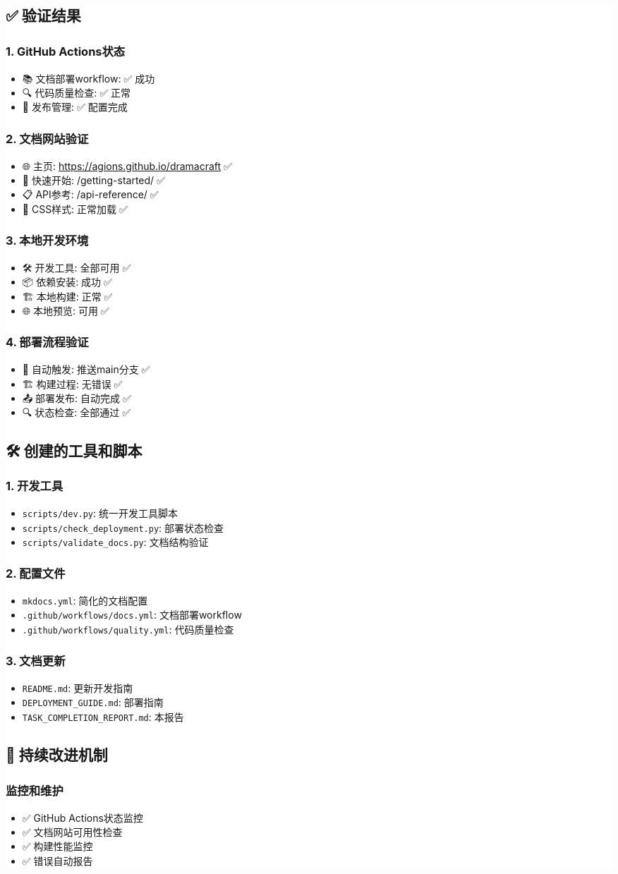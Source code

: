 ## ✅ 验证结果

### 1. **GitHub Actions状态**
- 📚 文档部署workflow: ✅ 成功
- 🔍 代码质量检查: ✅ 正常
- 🚀 发布管理: ✅ 配置完成

### 2. **文档网站验证**
- 🌐 主页: https://agions.github.io/dramacraft ✅
- 📖 快速开始: /getting-started/ ✅
- 📋 API参考: /api-reference/ ✅
- 🎨 CSS样式: 正常加载 ✅

### 3. **本地开发环境**
- 🛠️ 开发工具: 全部可用 ✅
- 📦 依赖安装: 成功 ✅
- 🏗️ 本地构建: 正常 ✅
- 🌐 本地预览: 可用 ✅

### 4. **部署流程验证**
- 🔄 自动触发: 推送main分支 ✅
- 🏗️ 构建过程: 无错误 ✅
- 📤 部署发布: 自动完成 ✅
- 🔍 状态检查: 全部通过 ✅

## 🛠️ 创建的工具和脚本

### 1. **开发工具**
- `scripts/dev.py`: 统一开发工具脚本
- `scripts/check_deployment.py`: 部署状态检查
- `scripts/validate_docs.py`: 文档结构验证

### 2. **配置文件**
- `mkdocs.yml`: 简化的文档配置
- `.github/workflows/docs.yml`: 文档部署workflow
- `.github/workflows/quality.yml`: 代码质量检查

### 3. **文档更新**
- `README.md`: 更新开发指南
- `DEPLOYMENT_GUIDE.md`: 部署指南
- `TASK_COMPLETION_REPORT.md`: 本报告

## 🔄 持续改进机制

### 监控和维护
- ✅ GitHub Actions状态监控
- ✅ 文档网站可用性检查
- ✅ 构建性能监控
- ✅ 错误自动报告
